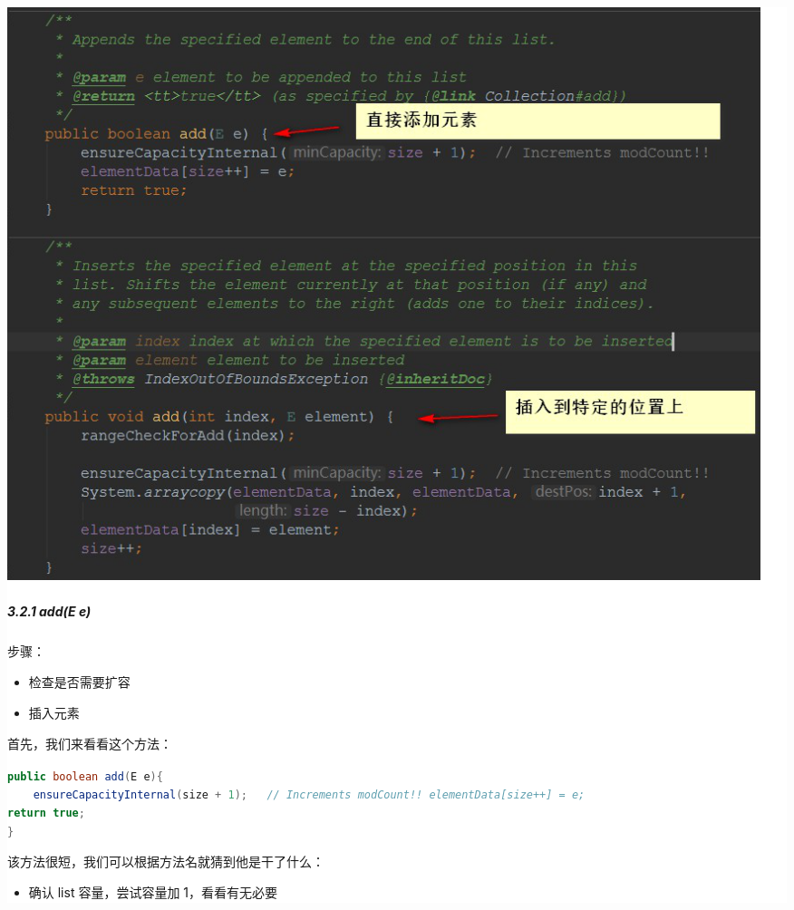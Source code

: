 ![image-20201209170740864](./picture/image-20201209170740864.png)

##### 3.2.1 add(E e)

步骤：

- 检查是否需要扩容

- 插⼊元素

⾸先，我们来看看这个⽅法：

```java
public boolean add(E e){
    ensureCapacityInternal(size + 1);	// Increments modCount!! elementData[size++] = e;
return true;
}
```

该⽅法很短，我们可以根据⽅法名就猜到他是⼲了什么：

- 确认 list 容量，尝试容量加 1，看看有⽆必要
